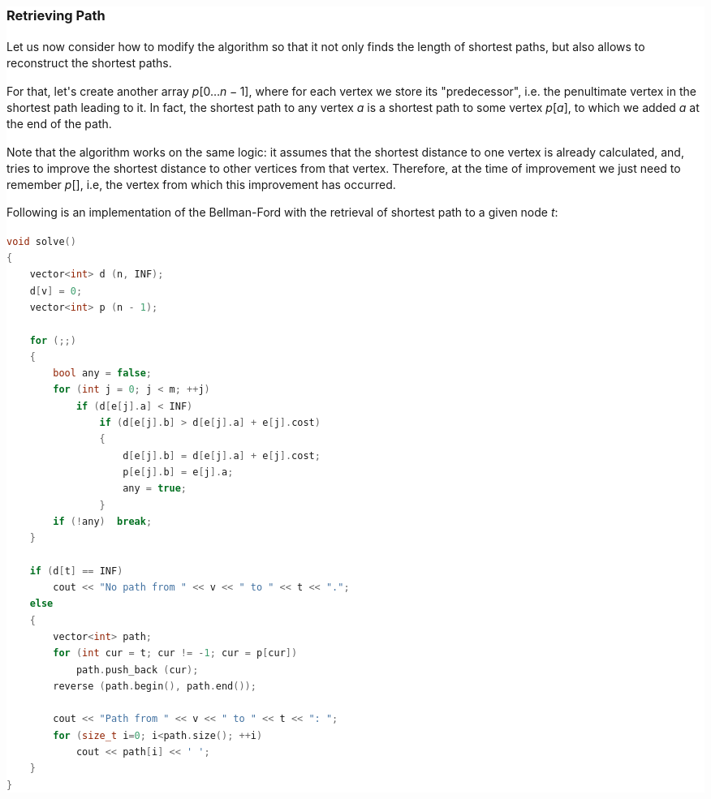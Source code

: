 ### Retrieving Path

Let us now consider how to modify the algorithm so that it not only finds the length of shortest paths, but also allows to reconstruct the shortest paths.

For that, let's create another array $p[0 \ldots n-1]$, where for each vertex we store its "predecessor", i.e. the penultimate vertex in the shortest path leading to it. In fact, the shortest path to any vertex $a$ is a shortest path to some vertex $p[a]$, to which we added $a$ at the end of the path.

Note that the algorithm works on the same logic: it assumes that the shortest distance to one vertex is already calculated, and, tries to improve the shortest distance to other vertices from that vertex. Therefore, at the time of improvement we just need to remember $p[ ]$, i.e,  the vertex from which this improvement has occurred.

Following is an implementation of the Bellman-Ford with the retrieval of shortest path to a given node $t$:

```cpp
void solve()
{
    vector<int> d (n, INF);
    d[v] = 0;
    vector<int> p (n - 1);

    for (;;)
    {
        bool any = false;
        for (int j = 0; j < m; ++j)
            if (d[e[j].a] < INF)
                if (d[e[j].b] > d[e[j].a] + e[j].cost)
                {
                    d[e[j].b] = d[e[j].a] + e[j].cost;
                    p[e[j].b] = e[j].a;
                    any = true;
                }
        if (!any)  break;
    }

    if (d[t] == INF)
        cout << "No path from " << v << " to " << t << ".";
    else
    {
        vector<int> path;
        for (int cur = t; cur != -1; cur = p[cur])
            path.push_back (cur);
        reverse (path.begin(), path.end());

        cout << "Path from " << v << " to " << t << ": ";
        for (size_t i=0; i<path.size(); ++i)
            cout << path[i] << ' ';
    }
}
```
